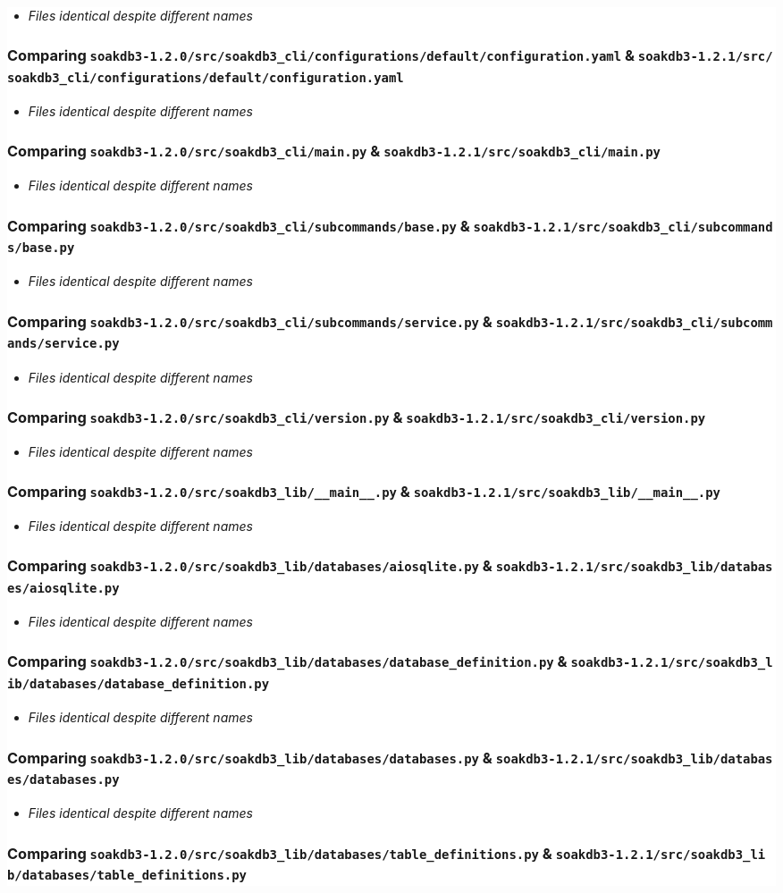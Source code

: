  * *Files identical despite different names*

### Comparing `soakdb3-1.2.0/src/soakdb3_cli/configurations/default/configuration.yaml` & `soakdb3-1.2.1/src/soakdb3_cli/configurations/default/configuration.yaml`

 * *Files identical despite different names*

### Comparing `soakdb3-1.2.0/src/soakdb3_cli/main.py` & `soakdb3-1.2.1/src/soakdb3_cli/main.py`

 * *Files identical despite different names*

### Comparing `soakdb3-1.2.0/src/soakdb3_cli/subcommands/base.py` & `soakdb3-1.2.1/src/soakdb3_cli/subcommands/base.py`

 * *Files identical despite different names*

### Comparing `soakdb3-1.2.0/src/soakdb3_cli/subcommands/service.py` & `soakdb3-1.2.1/src/soakdb3_cli/subcommands/service.py`

 * *Files identical despite different names*

### Comparing `soakdb3-1.2.0/src/soakdb3_cli/version.py` & `soakdb3-1.2.1/src/soakdb3_cli/version.py`

 * *Files identical despite different names*

### Comparing `soakdb3-1.2.0/src/soakdb3_lib/__main__.py` & `soakdb3-1.2.1/src/soakdb3_lib/__main__.py`

 * *Files identical despite different names*

### Comparing `soakdb3-1.2.0/src/soakdb3_lib/databases/aiosqlite.py` & `soakdb3-1.2.1/src/soakdb3_lib/databases/aiosqlite.py`

 * *Files identical despite different names*

### Comparing `soakdb3-1.2.0/src/soakdb3_lib/databases/database_definition.py` & `soakdb3-1.2.1/src/soakdb3_lib/databases/database_definition.py`

 * *Files identical despite different names*

### Comparing `soakdb3-1.2.0/src/soakdb3_lib/databases/databases.py` & `soakdb3-1.2.1/src/soakdb3_lib/databases/databases.py`

 * *Files identical despite different names*

### Comparing `soakdb3-1.2.0/src/soakdb3_lib/databases/table_definitions.py` & `soakdb3-1.2.1/src/soakdb3_lib/databases/table_definitions.py`
